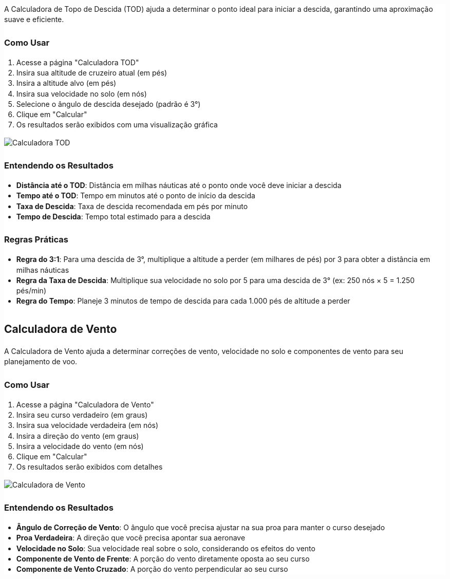 A Calculadora de Topo de Descida (TOD) ajuda a determinar o ponto ideal para iniciar a descida, garantindo uma aproximação suave e eficiente.

### Como Usar

1. Acesse a página "Calculadora TOD"
2. Insira sua altitude de cruzeiro atual (em pés)
3. Insira a altitude alvo (em pés)
4. Insira sua velocidade no solo (em nós)
5. Selecione o ângulo de descida desejado (padrão é 3°)
6. Clique em "Calcular"
7. Os resultados serão exibidos com uma visualização gráfica

![Calculadora TOD](images/tod-calculator.png)

### Entendendo os Resultados

- **Distância até o TOD**: Distância em milhas náuticas até o ponto onde você deve iniciar a descida
- **Tempo até o TOD**: Tempo em minutos até o ponto de início da descida
- **Taxa de Descida**: Taxa de descida recomendada em pés por minuto
- **Tempo de Descida**: Tempo total estimado para a descida

### Regras Práticas

- **Regra do 3:1**: Para uma descida de 3°, multiplique a altitude a perder (em milhares de pés) por 3 para obter a distância em milhas náuticas
- **Regra da Taxa de Descida**: Multiplique sua velocidade no solo por 5 para uma descida de 3° (ex: 250 nós × 5 = 1.250 pés/min)
- **Regra do Tempo**: Planeje 3 minutos de tempo de descida para cada 1.000 pés de altitude a perder

## Calculadora de Vento

A Calculadora de Vento ajuda a determinar correções de vento, velocidade no solo e componentes de vento para seu planejamento de voo.

### Como Usar

1. Acesse a página "Calculadora de Vento"
2. Insira seu curso verdadeiro (em graus)
3. Insira sua velocidade verdadeira (em nós)
4. Insira a direção do vento (em graus)
5. Insira a velocidade do vento (em nós)
6. Clique em "Calcular"
7. Os resultados serão exibidos com detalhes

![Calculadora de Vento](images/wind-calculator.png)

### Entendendo os Resultados

- **Ângulo de Correção de Vento**: O ângulo que você precisa ajustar na sua proa para manter o curso desejado
- **Proa Verdadeira**: A direção que você precisa apontar sua aeronave
- **Velocidade no Solo**: Sua velocidade real sobre o solo, considerando os efeitos do vento
- **Componente de Vento de Frente**: A porção do vento diretamente oposta ao seu curso
- **Componente de Vento Cruzado**: A porção do vento perpendicular ao seu curso

